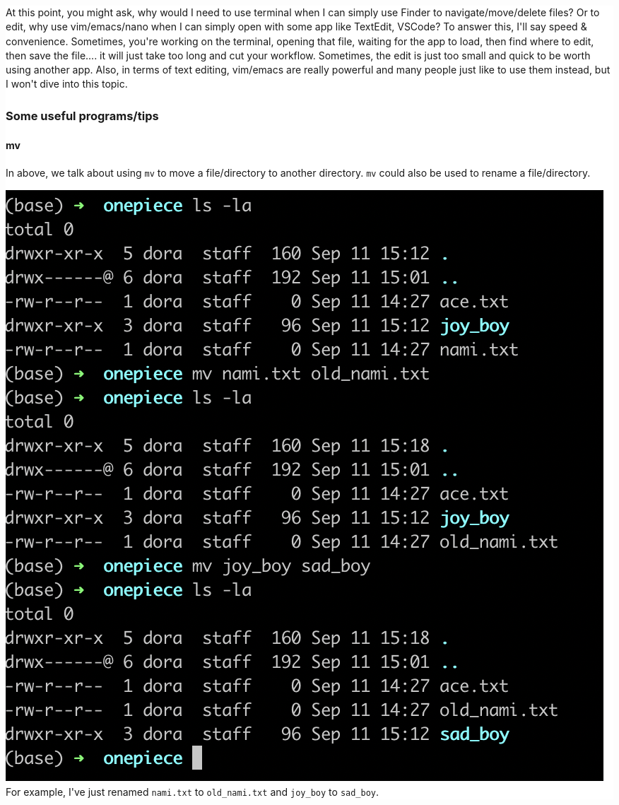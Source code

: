 
At this point, you might ask, why would I need to use terminal when I can simply use Finder to navigate/move/delete files? Or to edit, why use vim/emacs/nano when I can simply open with some app like TextEdit, VSCode? To answer this, I'll say speed & convenience. Sometimes, you're working on the terminal, opening that file, waiting for the app to load, then find where to edit, then save the file.... it will just take too long and cut your workflow. Sometimes, the edit is just too small and quick to be worth using another app. Also, in terms of text editing, vim/emacs are really powerful and many people just like to use them instead, but I won't dive into this topic.  

### Some useful programs/tips
#### mv
In above, we talk about using `mv` to move a file/directory to another directory. `mv` could also be used to rename a file/directory.  

![mv_rename](data/mv_rename.png)
For example, I've just renamed `nami.txt` to `old_nami.txt` and `joy_boy` to `sad_boy`.
